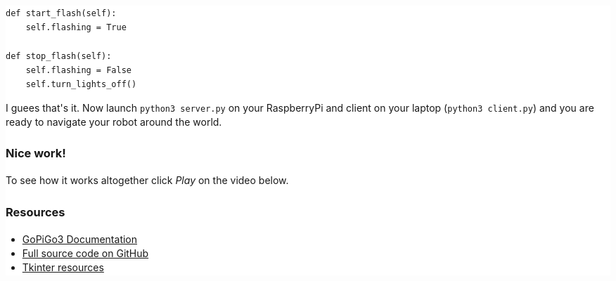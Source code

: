 ```
def start_flash(self):
    self.flashing = True

def stop_flash(self):
    self.flashing = False
    self.turn_lights_off()
```

I guees that's it. Now launch `python3 server.py` on your RaspberryPi and client on your laptop (`python3 client.py`) and you are ready to navigate your robot around the world.

### Nice work!
To see how it works altogether click _Play_ on the video below.

<iframe width="560" height="315" src="https://www.youtube.com/embed/S0NRSfGcFQQ" frameborder="0" allow="accelerometer; autoplay; encrypted-media; gyroscope; picture-in-picture" allowfullscreen></iframe>

### Resources
* [GoPiGo3 Documentation](https://gopigo3.readthedocs.io/en/master/quickstart.html)
* [Full source code on GitHub](https://github.com/bmwant/gopygo)
* [Tkinter resources](https://wiki.python.org/moin/TkInter)